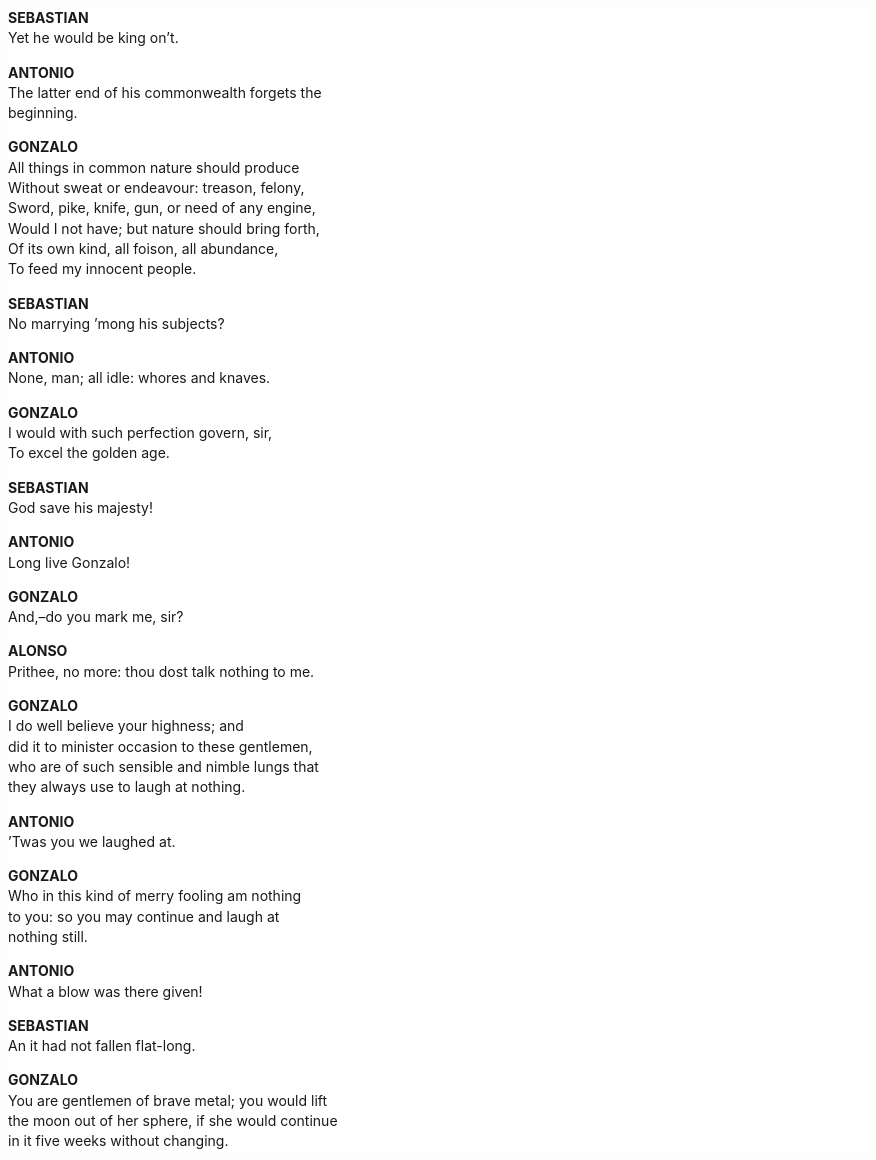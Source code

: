 **SEBASTIAN**  
Yet he would be king on’t.

**ANTONIO**  
The latter end of his commonwealth forgets the  
beginning.

**GONZALO**  
All things in common nature should produce  
Without sweat or endeavour: treason, felony,  
Sword, pike, knife, gun, or need of any engine,  
Would I not have; but nature should bring forth,  
Of its own kind, all foison, all abundance,  
To feed my innocent people.

**SEBASTIAN**  
No marrying ’mong his subjects?

**ANTONIO**  
None, man; all idle: whores and knaves.

**GONZALO**  
I would with such perfection govern, sir,  
To excel the golden age.

**SEBASTIAN**  
God save his majesty!

**ANTONIO**  
Long live Gonzalo!

**GONZALO**  
And,–do you mark me, sir?

**ALONSO**  
Prithee, no more: thou dost talk nothing to me.

**GONZALO**  
I do well believe your highness; and  
did it to minister occasion to these gentlemen,  
who are of such sensible and nimble lungs that  
they always use to laugh at nothing.

**ANTONIO**  
’Twas you we laughed at.

**GONZALO**  
Who in this kind of merry fooling am nothing  
to you: so you may continue and laugh at  
nothing still.

**ANTONIO**  
What a blow was there given!

**SEBASTIAN**  
An it had not fallen flat-long.

**GONZALO**  
You are gentlemen of brave metal; you would lift  
the moon out of her sphere, if she would continue  
in it five weeks without changing.
